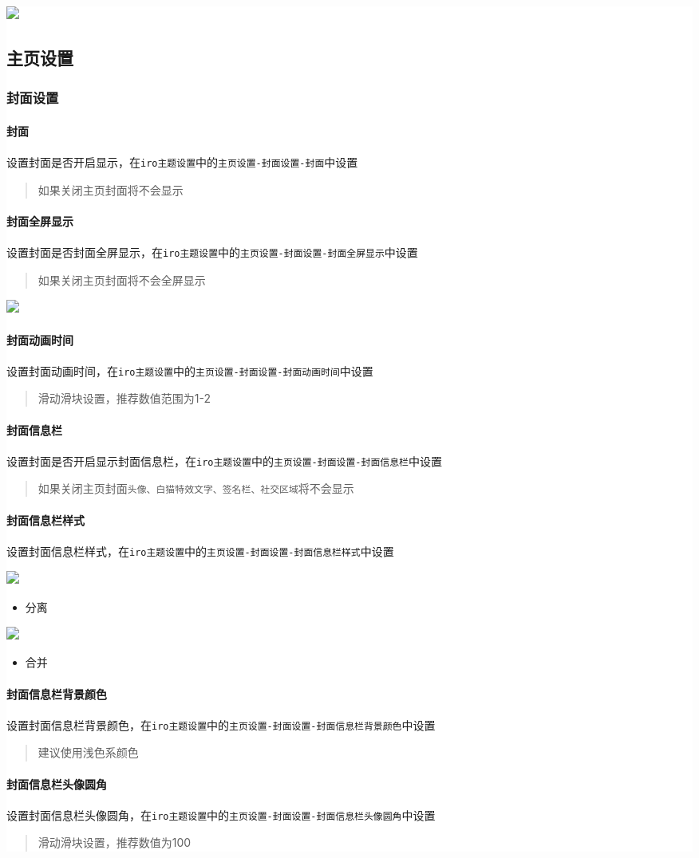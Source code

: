 ![](https://cdn.jsdelivr.net/gh/Fuukei/Public_Repository@latest/vision/load_svg/ball.svg)

## 主页设置

### 封面设置

#### 封面

设置封面是否开启显示，在`iro主题设置`中的`主页设置-封面设置-封面`中设置

>如果关闭主页封面将不会显示

#### 封面全屏显示

设置封面是否封面全屏显示，在`iro主题设置`中的`主页设置-封面设置-封面全屏显示`中设置

>如果关闭主页封面将不会全屏显示

![](https://cdn.jsdelivr.net/gh/Ukenn2112/irobeta/img/20210122093522.png)

#### 封面动画时间

设置封面动画时间，在`iro主题设置`中的`主页设置-封面设置-封面动画时间`中设置

>滑动滑块设置，推荐数值范围为1-2

#### 封面信息栏

设置封面是否开启显示封面信息栏，在`iro主题设置`中的`主页设置-封面设置-封面信息栏`中设置

>如果关闭主页封面`头像、白猫特效文字、签名栏、社交区域`将不会显示

#### 封面信息栏样式

设置封面信息栏样式，在`iro主题设置`中的`主页设置-封面设置-封面信息栏样式`中设置

![](https://cdn.jsdelivr.net/gh/Fuukei/Public_Repository@latest/vision/options/infor_bar_style_v1.png)

- 分离

![](https://cdn.jsdelivr.net/gh/Fuukei/Public_Repository@latest/vision/options/infor_bar_style_v2.png)

- 合并

#### 封面信息栏背景颜色

设置封面信息栏背景颜色，在`iro主题设置`中的`主页设置-封面设置-封面信息栏背景颜色`中设置

>建议使用浅色系颜色

#### 封面信息栏头像圆角

设置封面信息栏头像圆角，在`iro主题设置`中的`主页设置-封面设置-封面信息栏头像圆角`中设置

>滑动滑块设置，推荐数值为100

